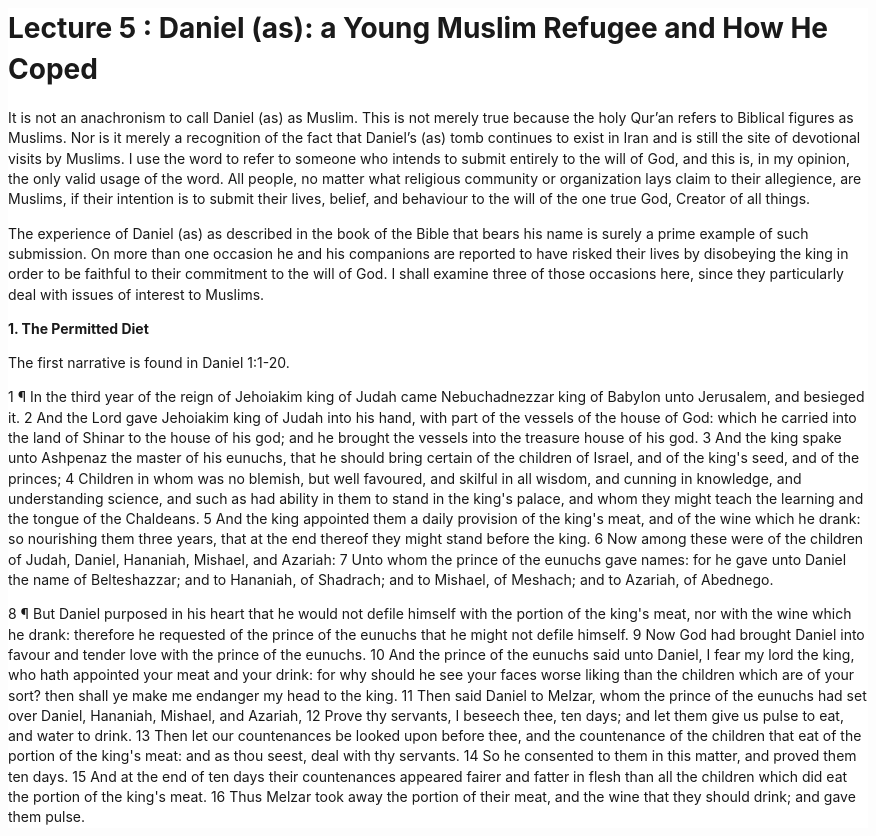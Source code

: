Lecture 5 : Daniel (as): a Young Muslim Refugee and How He Coped
================================================================

It is not an anachronism to call Daniel (as) as Muslim. This is not
merely true because the holy Qur’an refers to Biblical figures as
Muslims. Nor is it merely a recognition of the fact that Daniel’s (as)
tomb continues to exist in Iran and is still the site of devotional
visits by Muslims. I use the word to refer to someone who intends to
submit entirely to the will of God, and this is, in my opinion, the only
valid usage of the word. All people, no matter what religious community
or organization lays claim to their allegience, are Muslims, if their
intention is to submit their lives, belief, and behaviour to the will of
the one true God, Creator of all things.

The experience of Daniel (as) as described in the book of the Bible
that bears his name is surely a prime example of such submission. On
more than one occasion he and his companions are reported to have risked
their lives by disobeying the king in order to be faithful to their
commitment to the will of God. I shall examine three of those occasions
here, since they particularly deal with issues of interest to Muslims.

**1. The Permitted Diet**

The first narrative is found in Daniel 1:1-20.

1 ¶ In the third year of the reign of Jehoiakim king of Judah came
Nebuchadnezzar king of Babylon unto Jerusalem, and besieged it. 2 And
the Lord gave Jehoiakim king of Judah into his hand, with part of the
vessels of the house of God: which he carried into the land of Shinar to
the house of his god; and he brought the vessels into the treasure house
of his god. 3 And the king spake unto Ashpenaz the master of his
eunuchs, that he should bring certain of the children of Israel, and of
the king's seed, and of the princes; 4 Children in whom was no blemish,
but well favoured, and skilful in all wisdom, and cunning in knowledge,
and understanding science, and such as had ability in them to stand in
the king's palace, and whom they might teach the learning and the tongue
of the Chaldeans. 5 And the king appointed them a daily provision of the
king's meat, and of the wine which he drank: so nourishing them three
years, that at the end thereof they might stand before the king. 6 Now
among these were of the children of Judah, Daniel, Hananiah, Mishael,
and Azariah: 7 Unto whom the prince of the eunuchs gave names: for he
gave unto Daniel the name of Belteshazzar; and to Hananiah, of Shadrach;
and to Mishael, of Meshach; and to Azariah, of Abednego.

8 ¶ But Daniel purposed in his heart that he would not defile himself
with the portion of the king's meat, nor with the wine which he drank:
therefore he requested of the prince of the eunuchs that he might not
defile himself. 9 Now God had brought Daniel into favour and tender love
with the prince of the eunuchs. 10 And the prince of the eunuchs said
unto Daniel, I fear my lord the king, who hath appointed your meat and
your drink: for why should he see your faces worse liking than the
children which are of your sort? then shall ye make me endanger my head
to the king. 11 Then said Daniel to Melzar, whom the prince of the
eunuchs had set over Daniel, Hananiah, Mishael, and Azariah, 12 Prove
thy servants, I beseech thee, ten days; and let them give us pulse to
eat, and water to drink. 13 Then let our countenances be looked upon
before thee, and the countenance of the children that eat of the portion
of the king's meat: and as thou seest, deal with thy servants. 14 So he
consented to them in this matter, and proved them ten days. 15 And at
the end of ten days their countenances appeared fairer and fatter in
flesh than all the children which did eat the portion of the king's
meat. 16 Thus Melzar took away the portion of their meat, and the wine
that they should drink; and gave them pulse.
